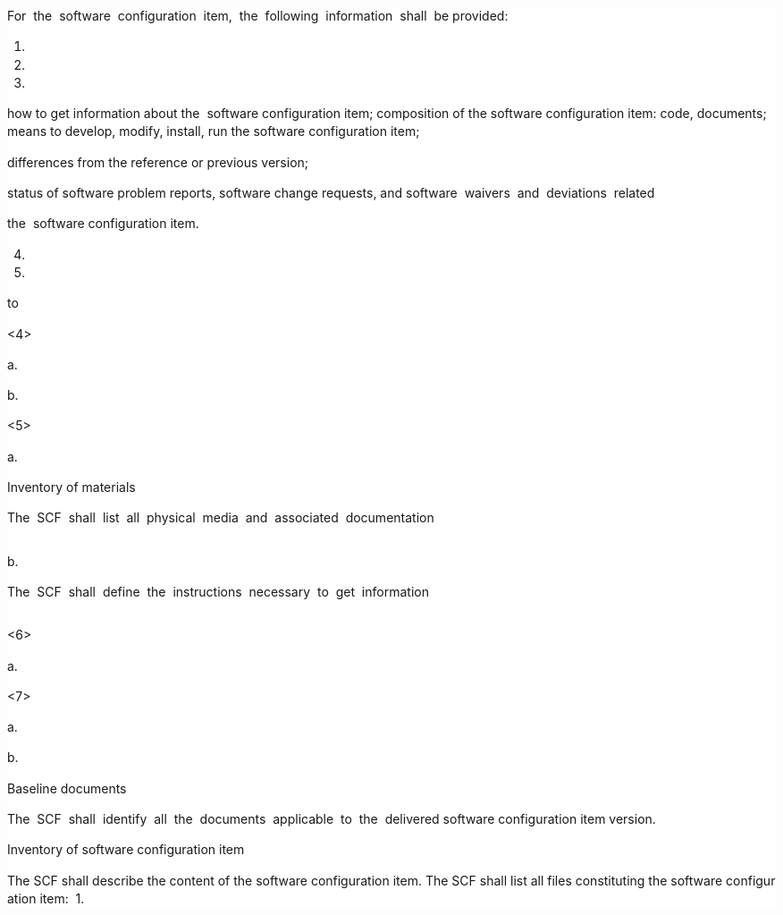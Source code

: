 For  the  software  configuration  item,  the  following  information  shall  be provided:  

1.

2.

3.

how to get information about the  software configuration item; composition of the software configuration item: code, documents; means to develop, modify, install, run the software configuration item; 

differences from the reference or previous version; 

status of software problem reports, software change requests, and software  waivers  and  deviations  related 

the  software configuration item. 

4.

5.

to 

<4>

a.

b.

<5>

a.

Inventory of materials  

The  SCF  shall  list  all  physical  media  and  associated  documentation <table align="center">
	<tr align="center">
	</tr>
</table>

b.

The  SCF  shall  define  the  instructions  necessary  to  get  information <table align="center">
</table>

<6>

a.

<7>

a.

b.

Baseline documents 

The  SCF  shall  identify  all  the  documents  applicable  to  the  delivered software configuration item version. 

Inventory of software configuration item 

The SCF shall describe the content of the software configuration item. The SCF shall list all files constituting the software configuration item:  1.
